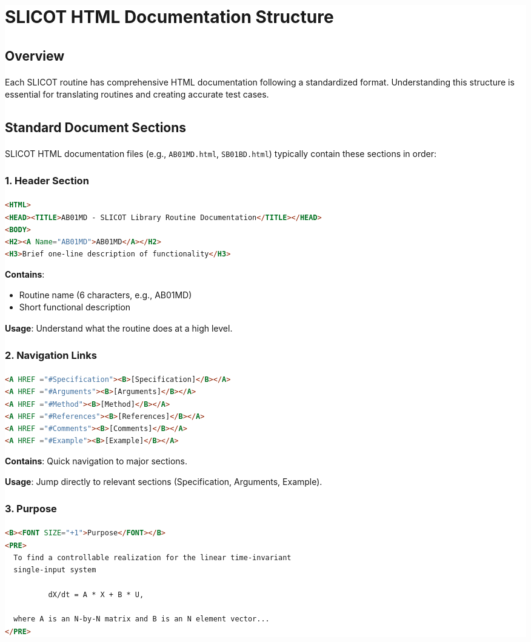# SLICOT HTML Documentation Structure

## Overview

Each SLICOT routine has comprehensive HTML documentation following a standardized format. Understanding this structure is essential for translating routines and creating accurate test cases.

## Standard Document Sections

SLICOT HTML documentation files (e.g., `AB01MD.html`, `SB01BD.html`) typically contain these sections in order:

### 1. Header Section

```html
<HTML>
<HEAD><TITLE>AB01MD - SLICOT Library Routine Documentation</TITLE></HEAD>
<BODY>
<H2><A Name="AB01MD">AB01MD</A></H2>
<H3>Brief one-line description of functionality</H3>
```

**Contains**:
- Routine name (6 characters, e.g., AB01MD)
- Short functional description

**Usage**: Understand what the routine does at a high level.

### 2. Navigation Links

```html
<A HREF ="#Specification"><B>[Specification]</B></A>
<A HREF ="#Arguments"><B>[Arguments]</B></A>
<A HREF ="#Method"><B>[Method]</B></A>
<A HREF ="#References"><B>[References]</B></A>
<A HREF ="#Comments"><B>[Comments]</B></A>
<A HREF ="#Example"><B>[Example]</B></A>
```

**Contains**: Quick navigation to major sections.

**Usage**: Jump directly to relevant sections (Specification, Arguments, Example).

### 3. Purpose

```html
<B><FONT SIZE="+1">Purpose</FONT></B>
<PRE>
  To find a controllable realization for the linear time-invariant
  single-input system

          dX/dt = A * X + B * U,

  where A is an N-by-N matrix and B is an N element vector...
</PRE>
```
